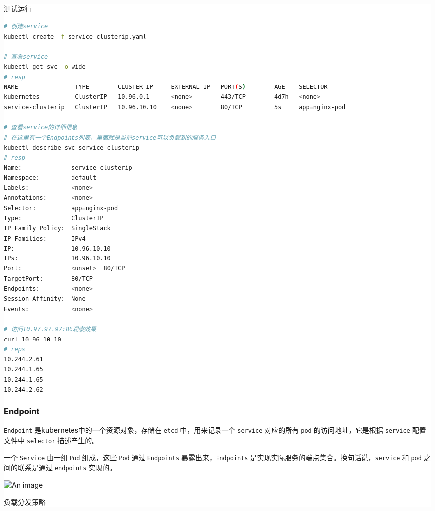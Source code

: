 测试运行

```sh
# 创建service
kubectl create -f service-clusterip.yaml

# 查看service
kubectl get svc -o wide
# resp
NAME                TYPE        CLUSTER-IP     EXTERNAL-IP   PORT(S)        AGE    SELECTOR
kubernetes          ClusterIP   10.96.0.1      <none>        443/TCP        4d7h   <none>
service-clusterip   ClusterIP   10.96.10.10    <none>        80/TCP         5s     app=nginx-pod

# 查看service的详细信息
# 在这里有一个Endpoints列表，里面就是当前service可以负载到的服务入口
kubectl describe svc service-clusterip
# resp
Name:              service-clusterip
Namespace:         default
Labels:            <none>
Annotations:       <none>
Selector:          app=nginx-pod
Type:              ClusterIP
IP Family Policy:  SingleStack
IP Families:       IPv4
IP:                10.96.10.10
IPs:               10.96.10.10
Port:              <unset>  80/TCP
TargetPort:        80/TCP
Endpoints:         <none>
Session Affinity:  None
Events:            <none>

# 访问10.97.97.97:80观察效果
curl 10.96.10.10
# reps
10.244.2.61
10.244.1.65
10.244.1.65
10.244.2.62
```

### Endpoint

`Endpoint` 是kubernetes中的一个资源对象，存储在 `etcd` 中，用来记录一个 `service` 对应的所有 `pod` 的访问地址，它是根据 `service` 配置文件中 `selector` 描述产生的。

一个 `Service` 由一组 `Pod` 组成，这些 `Pod` 通过 `Endpoints` 暴露出来，`Endpoints` 是实现实际服务的端点集合。换句话说，`service` 和 `pod` 之间的联系是通过 `endpoints` 实现的。

![An image](/img/linux/management/27.png)

负载分发策略
